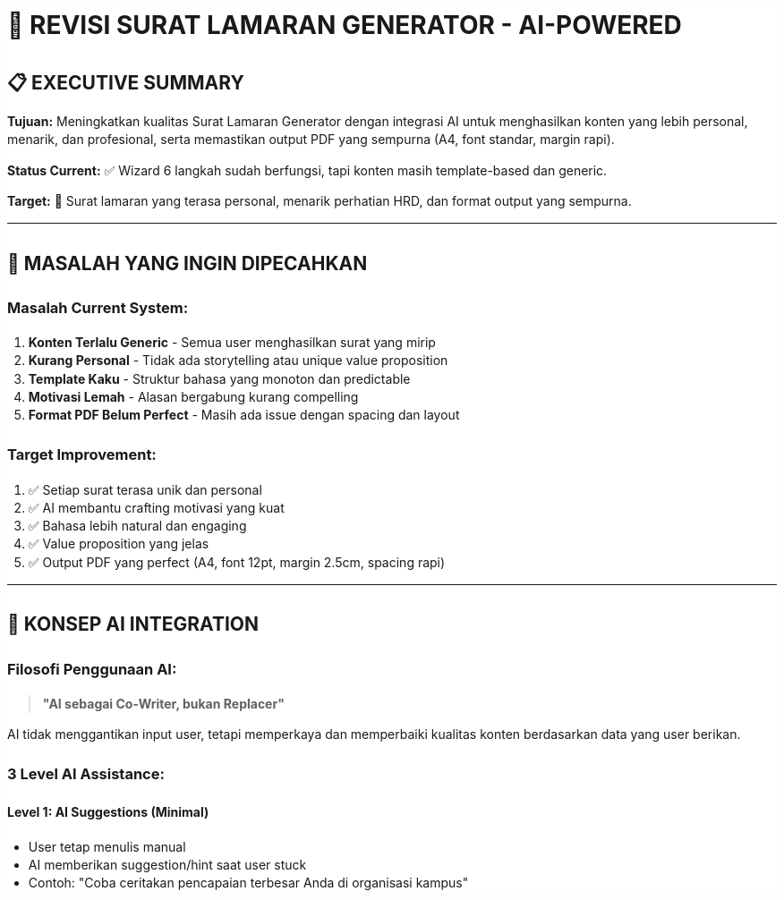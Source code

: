 # 🚀 REVISI SURAT LAMARAN GENERATOR - AI-POWERED

## 📋 EXECUTIVE SUMMARY

**Tujuan:** Meningkatkan kualitas Surat Lamaran Generator dengan integrasi AI untuk menghasilkan konten yang lebih personal, menarik, dan profesional, serta memastikan output PDF yang sempurna (A4, font standar, margin rapi).

**Status Current:** ✅ Wizard 6 langkah sudah berfungsi, tapi konten masih template-based dan generic.

**Target:** 🎯 Surat lamaran yang terasa personal, menarik perhatian HRD, dan format output yang sempurna.

---

## 🎯 MASALAH YANG INGIN DIPECAHKAN

### Masalah Current System:
1. **Konten Terlalu Generic** - Semua user menghasilkan surat yang mirip
2. **Kurang Personal** - Tidak ada storytelling atau unique value proposition
3. **Template Kaku** - Struktur bahasa yang monoton dan predictable
4. **Motivasi Lemah** - Alasan bergabung kurang compelling
5. **Format PDF Belum Perfect** - Masih ada issue dengan spacing dan layout

### Target Improvement:
1. ✅ Setiap surat terasa unik dan personal
2. ✅ AI membantu crafting motivasi yang kuat
3. ✅ Bahasa lebih natural dan engaging
4. ✅ Value proposition yang jelas
5. ✅ Output PDF yang perfect (A4, font 12pt, margin 2.5cm, spacing rapi)

---

## 🧠 KONSEP AI INTEGRATION

### Filosofi Penggunaan AI:
> **"AI sebagai Co-Writer, bukan Replacer"**

AI tidak menggantikan input user, tetapi memperkaya dan memperbaiki kualitas konten berdasarkan data yang user berikan.

### 3 Level AI Assistance:

#### Level 1: **AI Suggestions** (Minimal)
- User tetap menulis manual
- AI memberikan suggestion/hint saat user stuck
- Contoh: "Coba ceritakan pencapaian terbesar Anda di organisasi kampus"
